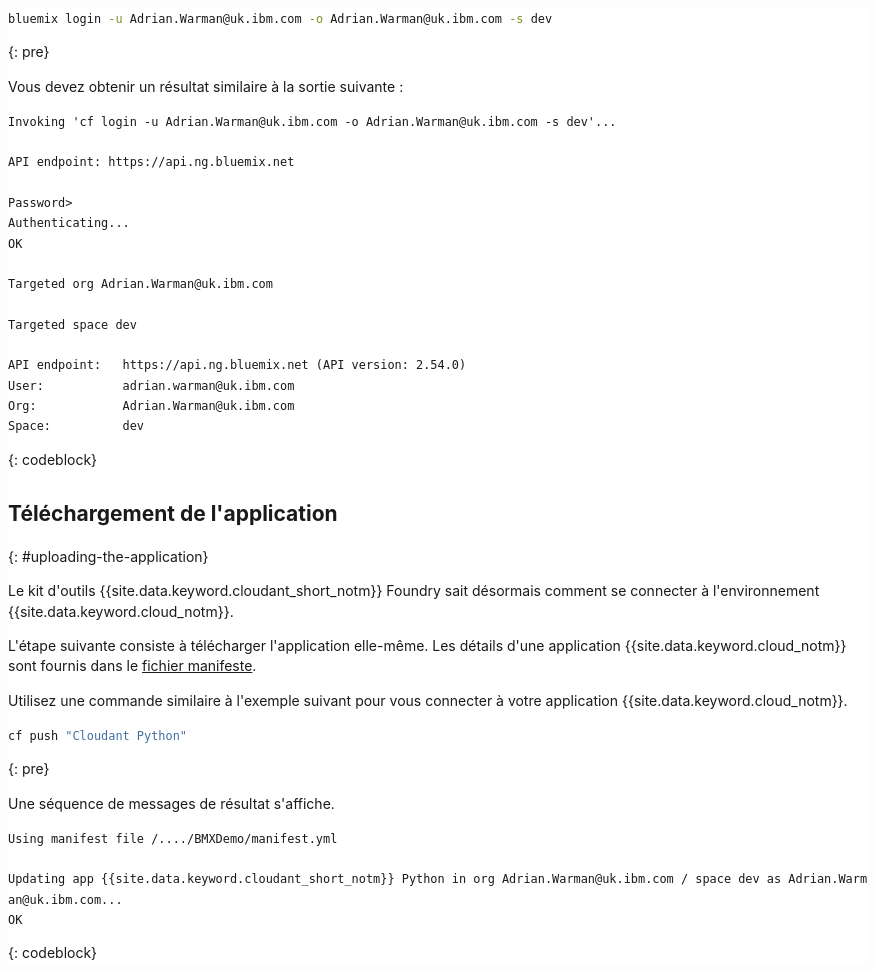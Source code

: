 ```sh
bluemix login -u Adrian.Warman@uk.ibm.com -o Adrian.Warman@uk.ibm.com -s dev
```
{: pre}

Vous devez obtenir un résultat similaire à la sortie suivante :

```
Invoking 'cf login -u Adrian.Warman@uk.ibm.com -o Adrian.Warman@uk.ibm.com -s dev'...

API endpoint: https://api.ng.bluemix.net

Password>
Authenticating...
OK

Targeted org Adrian.Warman@uk.ibm.com

Targeted space dev
                
API endpoint:   https://api.ng.bluemix.net (API version: 2.54.0)
User:           adrian.warman@uk.ibm.com
Org:            Adrian.Warman@uk.ibm.com
Space:          dev
```
{: codeblock}

## Téléchargement de l'application
{: #uploading-the-application}

Le kit d'outils {{site.data.keyword.cloudant_short_notm}} Foundry sait désormais comment se connecter à l'environnement {{site.data.keyword.cloud_notm}}.

L'étape suivante consiste à télécharger l'application elle-même.
Les détails d'une application {{site.data.keyword.cloud_notm}} sont fournis dans le [fichier manifeste](/docs/services/Cloudant?topic=cloudant-creating-a-simple-ibm-cloud-application-to-access-an-ibm-cloudant-database-the-application-environment#the-manifest.yml-file).

Utilisez une commande similaire à l'exemple suivant pour vous connecter à votre application {{site.data.keyword.cloud_notm}}.

```sh
cf push "Cloudant Python"
```
{: pre}

Une séquence de messages de résultat s'affiche.

```
Using manifest file /..../BMXDemo/manifest.yml

Updating app {{site.data.keyword.cloudant_short_notm}} Python in org Adrian.Warman@uk.ibm.com / space dev as Adrian.Warman@uk.ibm.com...
OK
```
{: codeblock}
